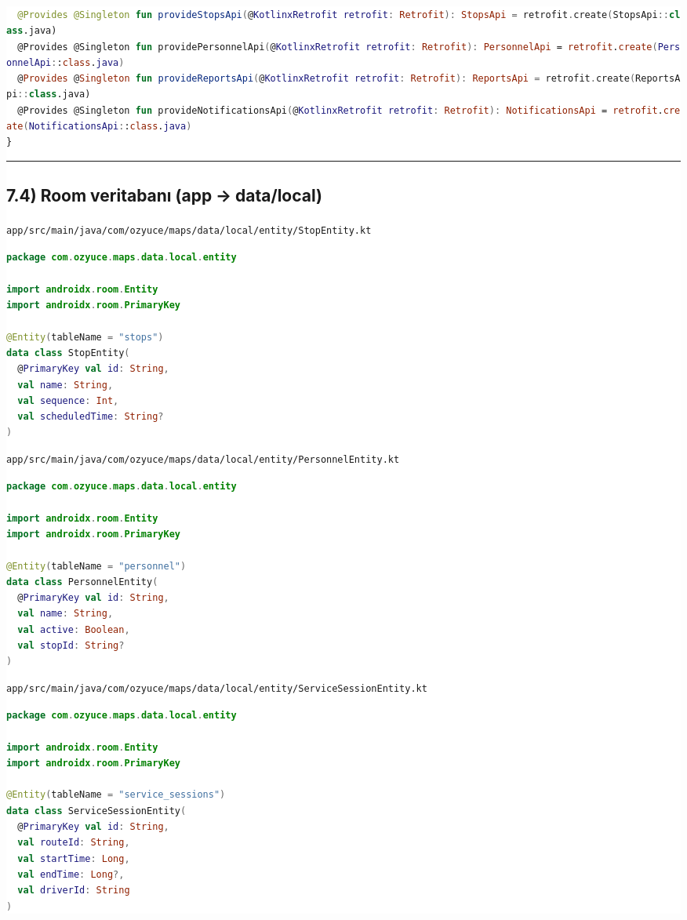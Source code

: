 ```kotlin
  @Provides @Singleton fun provideStopsApi(@KotlinxRetrofit retrofit: Retrofit): StopsApi = retrofit.create(StopsApi::class.java)
  @Provides @Singleton fun providePersonnelApi(@KotlinxRetrofit retrofit: Retrofit): PersonnelApi = retrofit.create(PersonnelApi::class.java)
  @Provides @Singleton fun provideReportsApi(@KotlinxRetrofit retrofit: Retrofit): ReportsApi = retrofit.create(ReportsApi::class.java)
  @Provides @Singleton fun provideNotificationsApi(@KotlinxRetrofit retrofit: Retrofit): NotificationsApi = retrofit.create(NotificationsApi::class.java)
}
```

---

## 7.4) Room veritabanı (app → data/local)

`app/src/main/java/com/ozyuce/maps/data/local/entity/StopEntity.kt`
```kotlin
package com.ozyuce.maps.data.local.entity

import androidx.room.Entity
import androidx.room.PrimaryKey

@Entity(tableName = "stops")
data class StopEntity(
  @PrimaryKey val id: String,
  val name: String,
  val sequence: Int,
  val scheduledTime: String?
)
```

`app/src/main/java/com/ozyuce/maps/data/local/entity/PersonnelEntity.kt`
```kotlin
package com.ozyuce.maps.data.local.entity

import androidx.room.Entity
import androidx.room.PrimaryKey

@Entity(tableName = "personnel")
data class PersonnelEntity(
  @PrimaryKey val id: String,
  val name: String,
  val active: Boolean,
  val stopId: String?
)
```

`app/src/main/java/com/ozyuce/maps/data/local/entity/ServiceSessionEntity.kt`
```kotlin
package com.ozyuce.maps.data.local.entity

import androidx.room.Entity
import androidx.room.PrimaryKey

@Entity(tableName = "service_sessions")
data class ServiceSessionEntity(
  @PrimaryKey val id: String,
  val routeId: String,
  val startTime: Long,
  val endTime: Long?,
  val driverId: String
)
```
